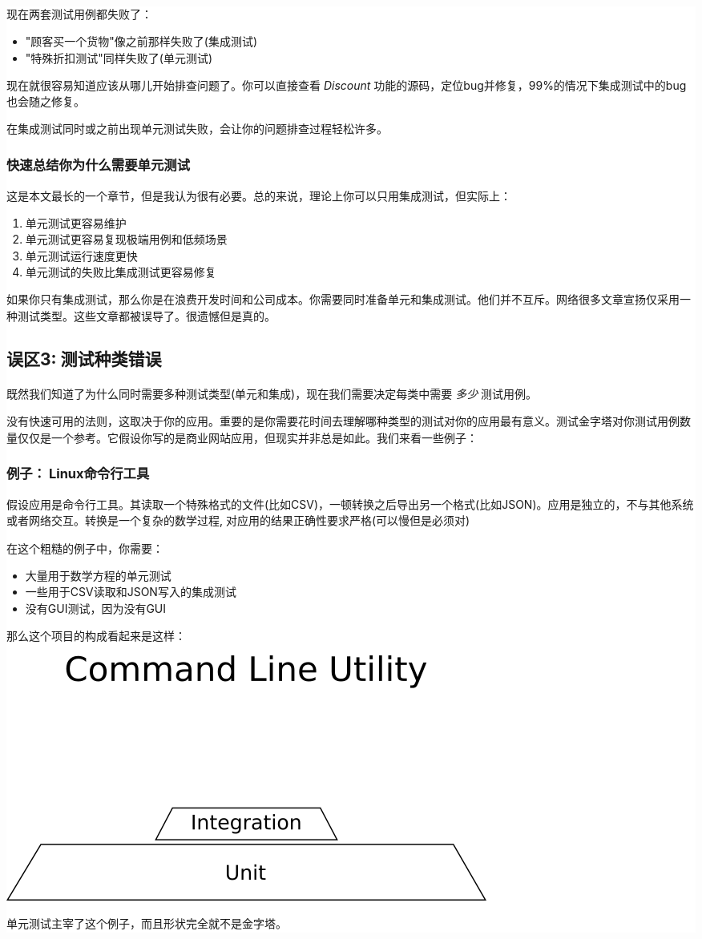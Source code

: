 现在两套测试用例都失败了：
* "顾客买一个货物"像之前那样失败了(集成测试)
* "特殊折扣测试"同样失败了(单元测试)

现在就很容易知道应该从哪儿开始排查问题了。你可以直接查看 _Discount_ 功能的源码，定位bug并修复，99%的情况下集成测试中的bug也会随之修复。

在集成测试同时或之前出现单元测试失败，会让你的问题排查过程轻松许多。

### 快速总结你为什么需要单元测试
这是本文最长的一个章节，但是我认为很有必要。总的来说，理论上你可以只用集成测试，但实际上：
1. 单元测试更容易维护
2. 单元测试更容易复现极端用例和低频场景
3. 单元测试运行速度更快
4. 单元测试的失败比集成测试更容易修复

如果你只有集成测试，那么你是在浪费开发时间和公司成本。你需要同时准备单元和集成测试。他们并不互斥。网络很多文章宣扬仅采用一种测试类型。这些文章都被误导了。很遗憾但是真的。


## 误区3: 测试种类错误
既然我们知道了为什么同时需要多种测试类型(单元和集成)，现在我们需要决定每类中需要 _多少_ 测试用例。

没有快速可用的法则，这取决于你的应用。重要的是你需要花时间去理解哪种类型的测试对你的应用最有意义。测试金字塔对你测试用例数量仅仅是一个参考。它假设你写的是商业网站应用，但现实并非总是如此。我们来看一些例子：

### 例子： Linux命令行工具
假设应用是命令行工具。其读取一个特殊格式的文件(比如CSV)，一顿转换之后导出另一个格式(比如JSON)。应用是独立的，不与其他系统或者网络交互。转换是一个复杂的数学过程, 对应用的结果正确性要求严格(可以慢但是必须对)

在这个粗糙的例子中，你需要：
* 大量用于数学方程的单元测试
* 一些用于CSV读取和JSON写入的集成测试
* 没有GUI测试，因为没有GUI

那么这个项目的构成看起来是这样：

![pyramid1](./images/pyramid1.png)

单元测试主宰了这个例子，而且形状完全就不是金字塔。
